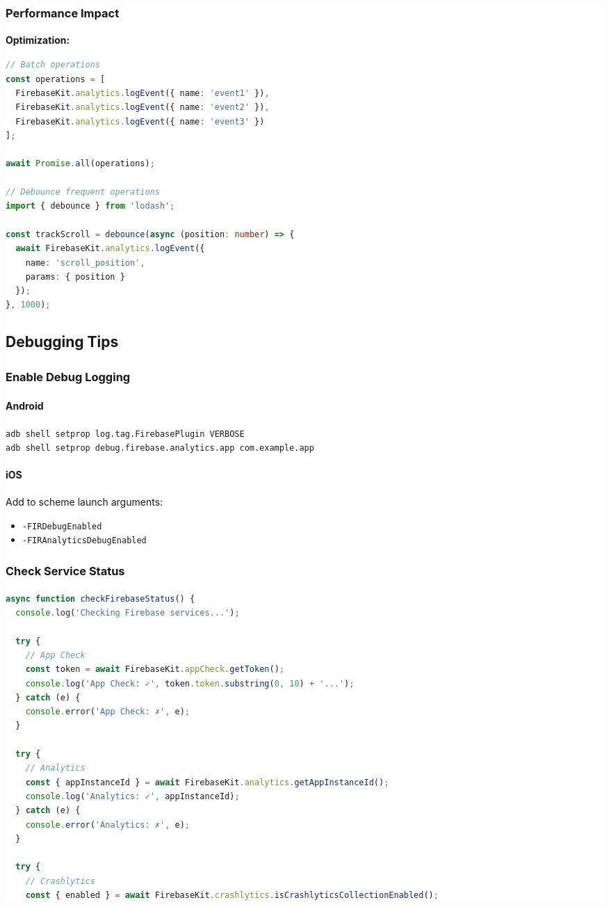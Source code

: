 ### Performance Impact

**Optimization:**
```typescript
// Batch operations
const operations = [
  FirebaseKit.analytics.logEvent({ name: 'event1' }),
  FirebaseKit.analytics.logEvent({ name: 'event2' }),
  FirebaseKit.analytics.logEvent({ name: 'event3' })
];

await Promise.all(operations);

// Debounce frequent operations
import { debounce } from 'lodash';

const trackScroll = debounce(async (position: number) => {
  await FirebaseKit.analytics.logEvent({
    name: 'scroll_position',
    params: { position }
  });
}, 1000);
```

## Debugging Tips

### Enable Debug Logging

#### Android
```bash
adb shell setprop log.tag.FirebasePlugin VERBOSE
adb shell setprop debug.firebase.analytics.app com.example.app
```

#### iOS
Add to scheme launch arguments:
- `-FIRDebugEnabled`
- `-FIRAnalyticsDebugEnabled`

### Check Service Status

```typescript
async function checkFirebaseStatus() {
  console.log('Checking Firebase services...');
  
  try {
    // App Check
    const token = await FirebaseKit.appCheck.getToken();
    console.log('App Check: ✓', token.token.substring(0, 10) + '...');
  } catch (e) {
    console.error('App Check: ✗', e);
  }
  
  try {
    // Analytics
    const { appInstanceId } = await FirebaseKit.analytics.getAppInstanceId();
    console.log('Analytics: ✓', appInstanceId);
  } catch (e) {
    console.error('Analytics: ✗', e);
  }
  
  try {
    // Crashlytics
    const { enabled } = await FirebaseKit.crashlytics.isCrashlyticsCollectionEnabled();
```